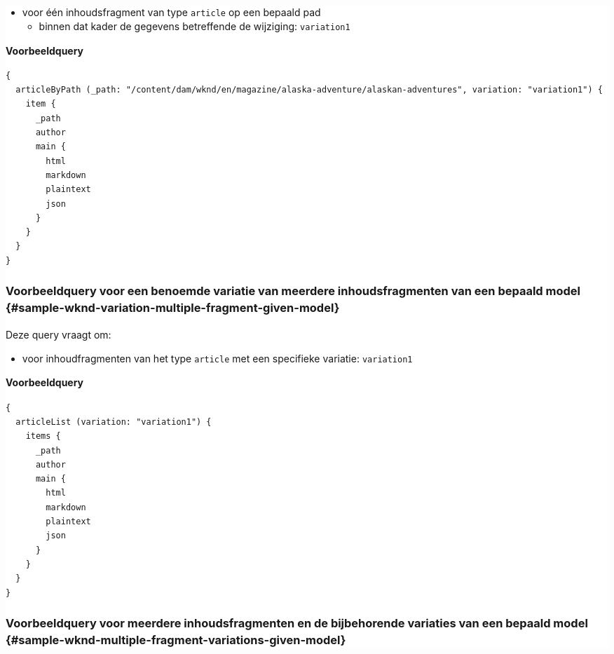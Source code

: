 * voor één inhoudsfragment van type `article` op een bepaald pad
   * binnen dat kader de gegevens betreffende de wijziging: `variation1`

**Voorbeeldquery**

```xml
{
  articleByPath (_path: "/content/dam/wknd/en/magazine/alaska-adventure/alaskan-adventures", variation: "variation1") {
    item {
      _path
      author
      main {
        html
        markdown
        plaintext
        json
      }
    }
  }
}
```

### Voorbeeldquery voor een benoemde variatie van meerdere inhoudsfragmenten van een bepaald model {#sample-wknd-variation-multiple-fragment-given-model}

Deze query vraagt om:

* voor inhoudfragmenten van het type `article` met een specifieke variatie: `variation1`

**Voorbeeldquery**

```xml
{
  articleList (variation: "variation1") {
    items {
      _path
      author
      main {
        html
        markdown
        plaintext
        json
      }
    }
  }
}
```

### Voorbeeldquery voor meerdere inhoudsfragmenten en de bijbehorende variaties van een bepaald model {#sample-wknd-multiple-fragment-variations-given-model}
